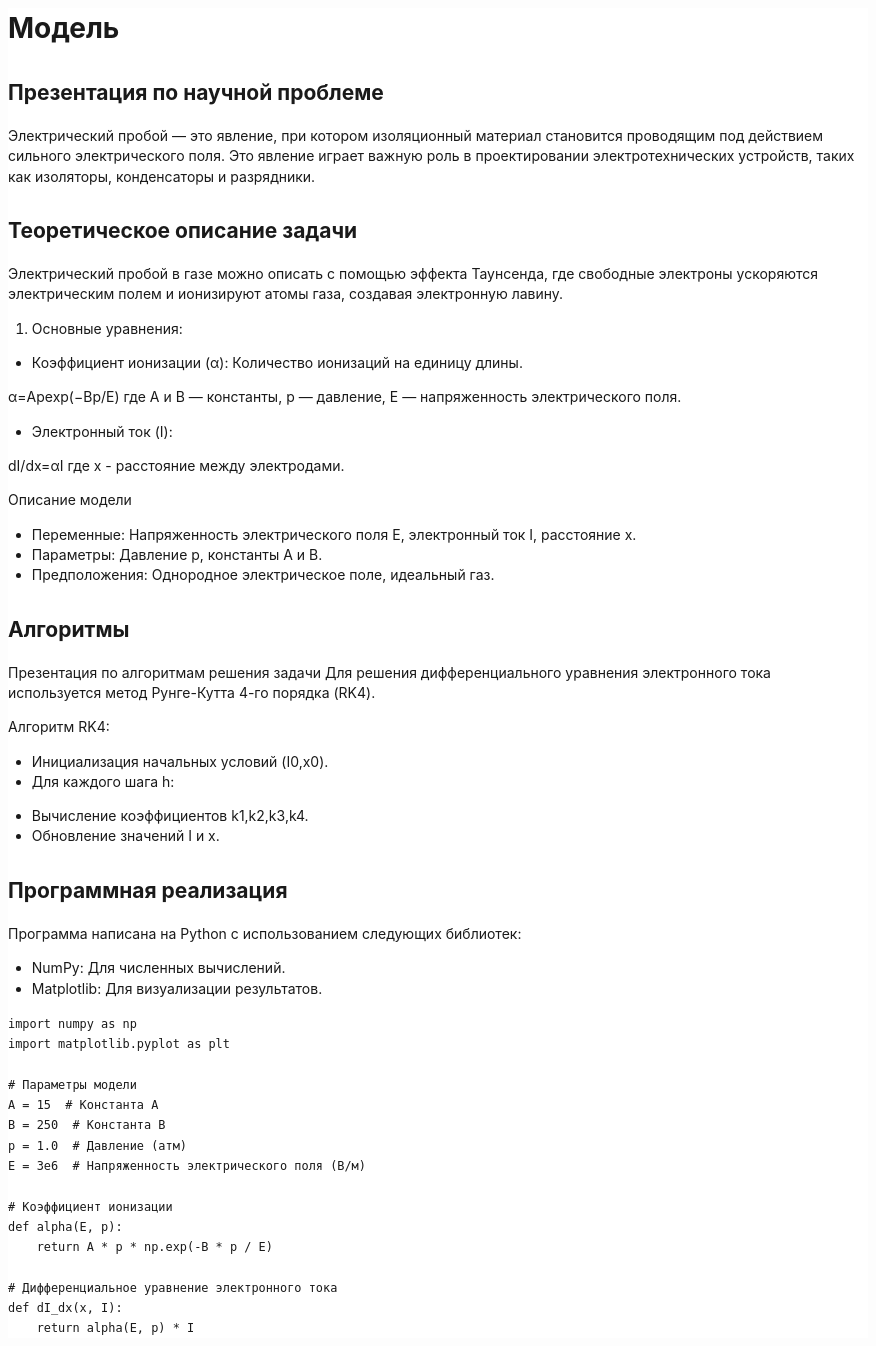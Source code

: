 
# Модель

## Презентация по научной проблеме

Электрический пробой — это явление, при котором изоляционный материал становится проводящим под действием сильного электрического поля. Это явление играет важную роль в проектировании электротехнических устройств, таких как изоляторы, конденсаторы и разрядники.

## Теоретическое описание задачи

Электрический пробой в газе можно описать с помощью эффекта Таунсенда, где свободные электроны ускоряются электрическим полем и ионизируют атомы газа, создавая электронную лавину.

1. Основные уравнения:
 * Коэффициент ионизации (α): Количество ионизаций на единицу длины.

  α=Apexp(−Bp/E) где A и B — константы, p — давление, E — напряженность электрического поля.

 * Электронный ток (I):

 dI/dx=αI где x - расстояние между электродами.

Описание модели
- Переменные: Напряженность электрического поля E, электронный ток I, расстояние x.
- Параметры: Давление p, константы A и B.
- Предположения: Однородное электрическое поле, идеальный газ.


##  Алгоритмы

Презентация по алгоритмам решения задачи
Для решения дифференциального уравнения электронного тока используется метод Рунге-Кутта 4-го порядка (RK4).

Алгоритм RK4:

- Инициализация начальных условий (I0,x0).
- Для каждого шага h:
 * Вычисление коэффициентов k1,k2,k3,k4.
 * Обновление значений I и x.

## Программная реализация

Программа написана на Python с использованием следующих библиотек:
- NumPy: Для численных вычислений.
- Matplotlib: Для визуализации результатов.

```
import numpy as np
import matplotlib.pyplot as plt

# Параметры модели
A = 15  # Константа A
B = 250  # Константа B
p = 1.0  # Давление (атм)
E = 3e6  # Напряженность электрического поля (В/м)

# Коэффициент ионизации
def alpha(E, p):
    return A * p * np.exp(-B * p / E)

# Дифференциальное уравнение электронного тока
def dI_dx(x, I):
    return alpha(E, p) * I

```